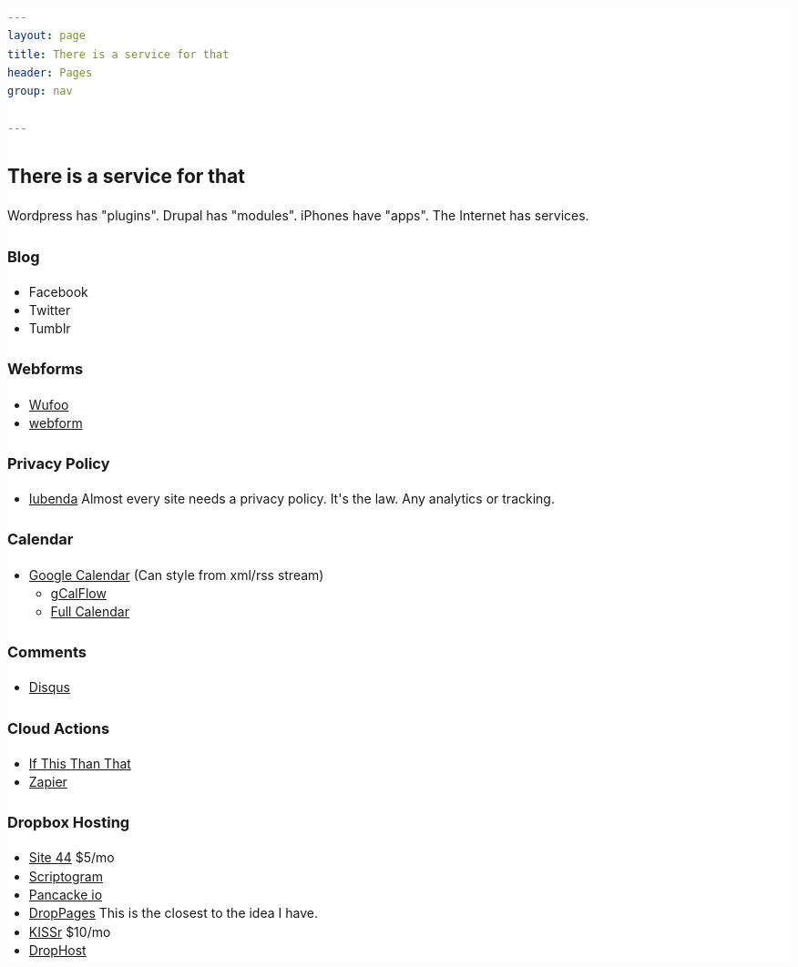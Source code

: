 ```yaml
---
layout: page
title: There is a service for that
header: Pages
group: nav

---
```

## There is a service for that

Wordpress has "plugins". Drupal has "modules". iPhones have "apps". The Internet has services.

### Blog
* Facebook
* Twitter
* Tumblr

### Webforms

* [Wufoo](http://www.wufoo.com)
* [webform](https://webform.com)

### Privacy Policy

* [Iubenda](https://www.iubenda.com) Almost every site needs a privacy policy. It's the law. Any analytics or tracking.

### Calendar

* [Google Calendar](http://www.google.com/calendar/) (Can style from xml/rss stream)
  * [gCalFlow](http://sugi.github.com/jquery-gcal-flow)
  * [Full Calendar](http://arshaw.com/fullcalendar/)

### Comments

* [Disqus](http://disqus.com)

### Cloud Actions
* [If This Than That](https://ifttt.com)
* [Zapier](https://zapier.com)

### Dropbox Hosting

* [Site 44](http://www.site44.com) $5/mo
* [Scriptogram](http://scriptogr.am)
* [Pancacke io](http://pancake.io)
* [DropPages](http://droppages.com) This is the closest to the idea I have.
* [KISSr](http://www.kissr.com) $10/mo
* [DropHost](http://www.drophost.net)

